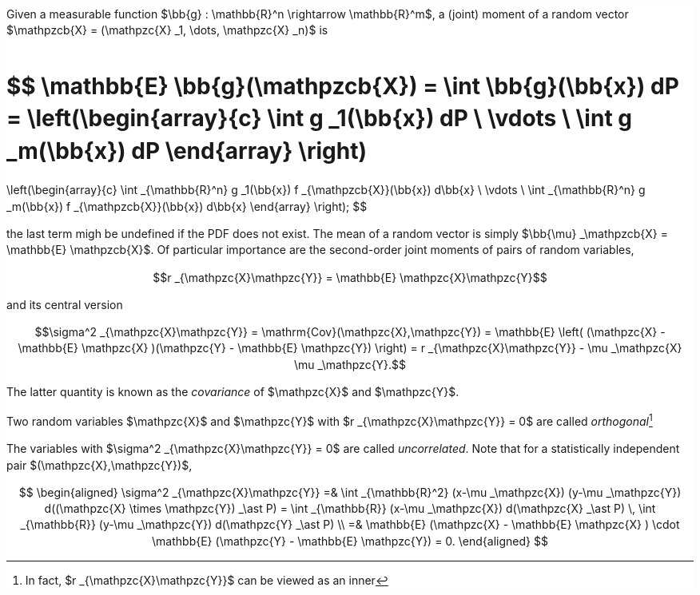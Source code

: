 Given a measurable function
$\bb{g} : \mathbb{R}^n \rightarrow \mathbb{R}^m$, a (joint) moment of a
random vector $\mathpzcb{X} = (\mathpzc{X} _1, \dots, \mathpzc{X} _n)$ is

$$
\mathbb{E} \bb{g}(\mathpzcb{X}) = \int \bb{g}(\bb{x}) dP = 
\left(\begin{array}{c} 
 \int g _1(\bb{x}) dP \\
\vdots \\
 \int g _m(\bb{x}) dP
\end{array}
\right)
=
\left(\begin{array}{c} 
\int _{\mathbb{R}^n} g _1(\bb{x}) f _{\mathpzcb{X}}(\bb{x}) d\bb{x}  \\
\vdots \\
\int _{\mathbb{R}^n} g _m(\bb{x}) f _{\mathpzcb{X}}(\bb{x}) d\bb{x}
\end{array}
\right);
$$

the last term migh be undefined if the PDF does not exist.
The mean of a random vector is simply
$\bb{\mu} _\mathpzcb{X}  = \mathbb{E} \mathpzcb{X}$. Of particular
importance are the second-order joint moments of pairs of random
variables,


$$r _{\mathpzc{X}\mathpzc{Y}} = \mathbb{E} \mathpzc{X}\mathpzc{Y}$$

and
its central version


$$\sigma^2 _{\mathpzc{X}\mathpzc{Y}} = \mathrm{Cov}(\mathpzc{X},\mathpzc{Y}) = \mathbb{E} \left( (\mathpzc{X} - \mathbb{E} \mathpzc{X} )(\mathpzc{Y}  - \mathbb{E} \mathpzc{Y}) \right) = r _{\mathpzc{X}\mathpzc{Y}} - \mu _\mathpzc{X} \mu _\mathpzc{Y}.$$


The latter quantity is known as the *covariance* of $\mathpzc{X}$ and
$\mathpzc{Y}$.

Two random variables $\mathpzc{X}$ and $\mathpzc{Y}$ with
$r _{\mathpzc{X}\mathpzc{Y}} = 0$ are called *orthogonal*[^2]

The variables with $\sigma^2 _{\mathpzc{X}\mathpzc{Y}} = 0$ are called
*uncorrelated*. Note that for a statistically independent pair
$(\mathpzc{X},\mathpzc{Y})$,

$$
\begin{aligned}
\sigma^2 _{\mathpzc{X}\mathpzc{Y}} =& \int _{\mathbb{R}^2} (x-\mu _\mathpzc{X}) (y-\mu _\mathpzc{Y}) d((\mathpzc{X} \times \mathpzc{Y}) _\ast P) = \int _{\mathbb{R}} (x-\mu _\mathpzc{X}) d(\mathpzc{X} _\ast P) \, \int _{\mathbb{R}} (y-\mu _\mathpzc{Y}) d(\mathpzc{Y} _\ast P) \\
=& \mathbb{E} (\mathpzc{X} - \mathbb{E} \mathpzc{X} ) \cdot \mathbb{E} (\mathpzc{Y}  - \mathbb{E} \mathpzc{Y}) = 0.
\end{aligned}
$$


[^1]: To be completely rigorous, the proper way to define the PDF is by
[^2]: In fact, $r _{\mathpzc{X}\mathpzc{Y}}$ can be viewed as an inner
[^3]: Actually, not a true *metric* (which what the term distance